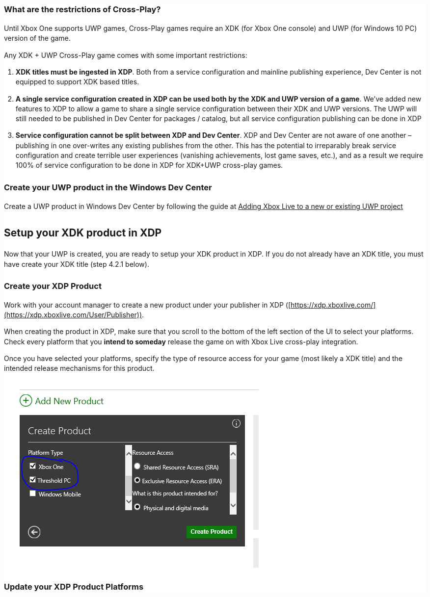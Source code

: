 ### What are the restrictions of Cross-Play?

Until Xbox One supports UWP games, Cross-Play games require an XDK (for Xbox One console) and UWP (for Windows 10 PC) version of the game.

Any XDK + UWP Cross-Play game comes with some important restrictions:

1.  **XDK titles must be ingested in XDP**. Both from a service configuration and mainline publishing experience, Dev Center is not equipped to support XDK based titles.

2.  **A single service configuration created in XDP can be used both by the XDK and UWP version of a game**. We’ve added new features to XDP to allow a game to share a single service configuration between their XDK and UWP versions. The UWP will still needed to be published in Dev Center for packages / catalog, but all service configuration publishing can be done in XDP

3.  **Service configuration cannot be split between XDP and Dev Center**. XDP and Dev Center are not aware of one another – publishing in one over-writes any existing publishes from the other. This has the potential to irreparably break service configuration and create terrible user experiences (vanishing achievements, lost game saves, etc.), and as a result we require 100% of service configuration to be done in XDP for XDK+UWP cross-play games.

### Create your UWP product in the Windows Dev Center

Create a UWP product in Windows Dev Center by following the guide at [Adding Xbox Live to a new or existing UWP project](get-started-with-visual-studio-and-uwp.md)

## Setup your XDK product in XDP

Now that your UWP is created, you are ready to setup your XDK product in XDP. If you do not already have an XDK title, you must have create your XDK title (step 4.2.1 below).

### Create your XDP Product

Work with your account manager to create a new product under your publisher in XDP ([https://xdp.xboxlive.com/](https://xdp.xboxlive.com/User/Publisher)).

When creating the product in XDP, make sure that you scroll to the bottom of the left section of the UI to select your platforms. Check every platform that you **intend to someday** release the game on with Xbox Live cross-play integration.

Once you have selected your platforms, specify the type of resource access for your game (most likely a XDK title) and the intended release mechanisms for this product.


![](../images/ingesting_crossplay_games_xdp/image4.png)
### Update your XDP Product Platforms

